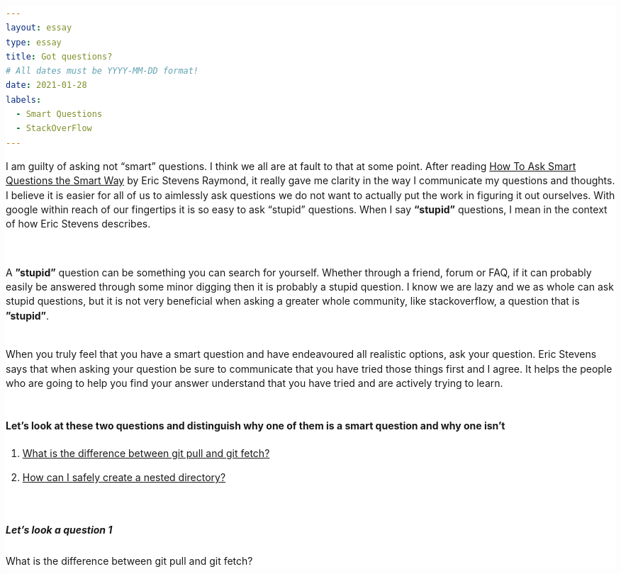 ```yaml
---
layout: essay
type: essay
title: Got questions?
# All dates must be YYYY-MM-DD format!
date: 2021-01-28
labels:
  - Smart Questions
  - StackOverFlow
---
```


I am guilty of asking not “smart” questions. I think we all are at fault to that at some point. After reading [How To Ask Smart Questions the Smart Way](http://www.catb.org/esr/faqs/smart-questions.html) by Eric Stevens Raymond, it really gave me clarity in the way I communicate my questions and thoughts. I believe it is easier for all of us to aimlessly ask questions we do not want to actually put the work in figuring it out ourselves. With google within reach of our fingertips it is so easy to ask “stupid” questions. When I say **“stupid”** questions, I mean in the context of how Eric Stevens describes. 


<br>

A **”stupid”** question can be something you can search for yourself. Whether through a friend, forum or FAQ, if it can probably easily be answered through some minor digging then it is probably a stupid question. I know we are lazy and we as whole can ask stupid questions, but it is not very beneficial when asking a greater whole community, like stackoverflow, a question that is **”stupid”**. 



<br>
When you truly feel that you have a smart question and have endeavoured all realistic options, ask your question. Eric Stevens says that when asking your question be sure to communicate that you have tried those things first and I agree. It helps the people who are going to help you find your answer understand that you have tried and are actively trying to learn. 



<br>

<br>

#### Let’s look at these two questions and distinguish why one of them is a smart question and why one isn’t 

1. [What is the difference between git pull and git fetch?](https://stackoverflow.com/questions/292357/what-is-the-difference-between-git-pull-and-git-fetch)

2. [How can I safely create a nested directory?](https://stackoverflow.com/questions/273192/how-can-i-safely-create-a-nested-directory)


<br>

##### Let’s look a question 1

What is the difference between git pull and git fetch?
